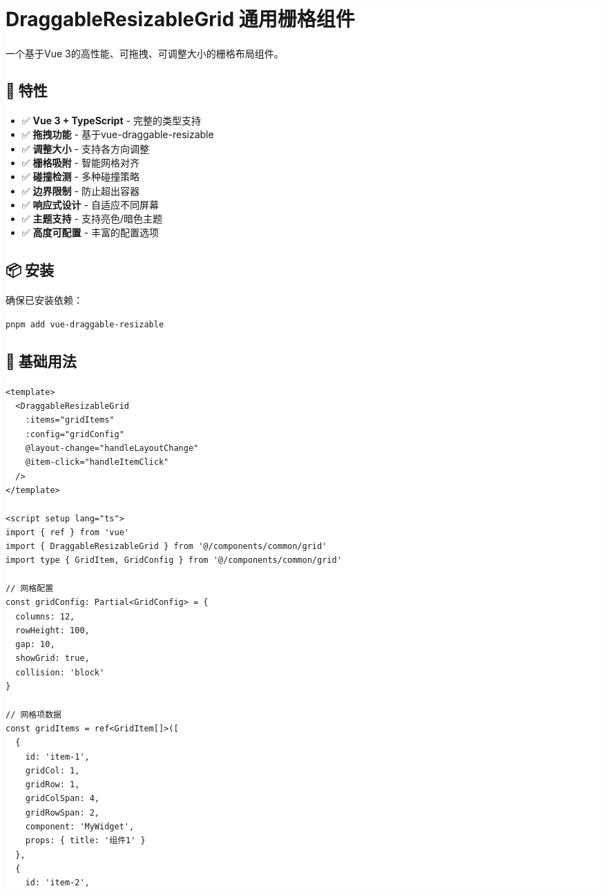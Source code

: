# DraggableResizableGrid 通用栅格组件

一个基于Vue 3的高性能、可拖拽、可调整大小的栅格布局组件。

## 🚀 特性

- ✅ **Vue 3 + TypeScript** - 完整的类型支持
- ✅ **拖拽功能** - 基于vue-draggable-resizable
- ✅ **调整大小** - 支持各方向调整
- ✅ **栅格吸附** - 智能网格对齐
- ✅ **碰撞检测** - 多种碰撞策略
- ✅ **边界限制** - 防止超出容器
- ✅ **响应式设计** - 自适应不同屏幕
- ✅ **主题支持** - 支持亮色/暗色主题
- ✅ **高度可配置** - 丰富的配置选项

## 📦 安装

确保已安装依赖：

```bash
pnpm add vue-draggable-resizable
```

## 🎯 基础用法

```vue
<template>
  <DraggableResizableGrid
    :items="gridItems"
    :config="gridConfig"
    @layout-change="handleLayoutChange"
    @item-click="handleItemClick"
  />
</template>

<script setup lang="ts">
import { ref } from 'vue'
import { DraggableResizableGrid } from '@/components/common/grid'
import type { GridItem, GridConfig } from '@/components/common/grid'

// 网格配置
const gridConfig: Partial<GridConfig> = {
  columns: 12,
  rowHeight: 100,
  gap: 10,
  showGrid: true,
  collision: 'block'
}

// 网格项数据
const gridItems = ref<GridItem[]>([
  {
    id: 'item-1',
    gridCol: 1,
    gridRow: 1,
    gridColSpan: 4,
    gridRowSpan: 2,
    component: 'MyWidget',
    props: { title: '组件1' }
  },
  {
    id: 'item-2',
```